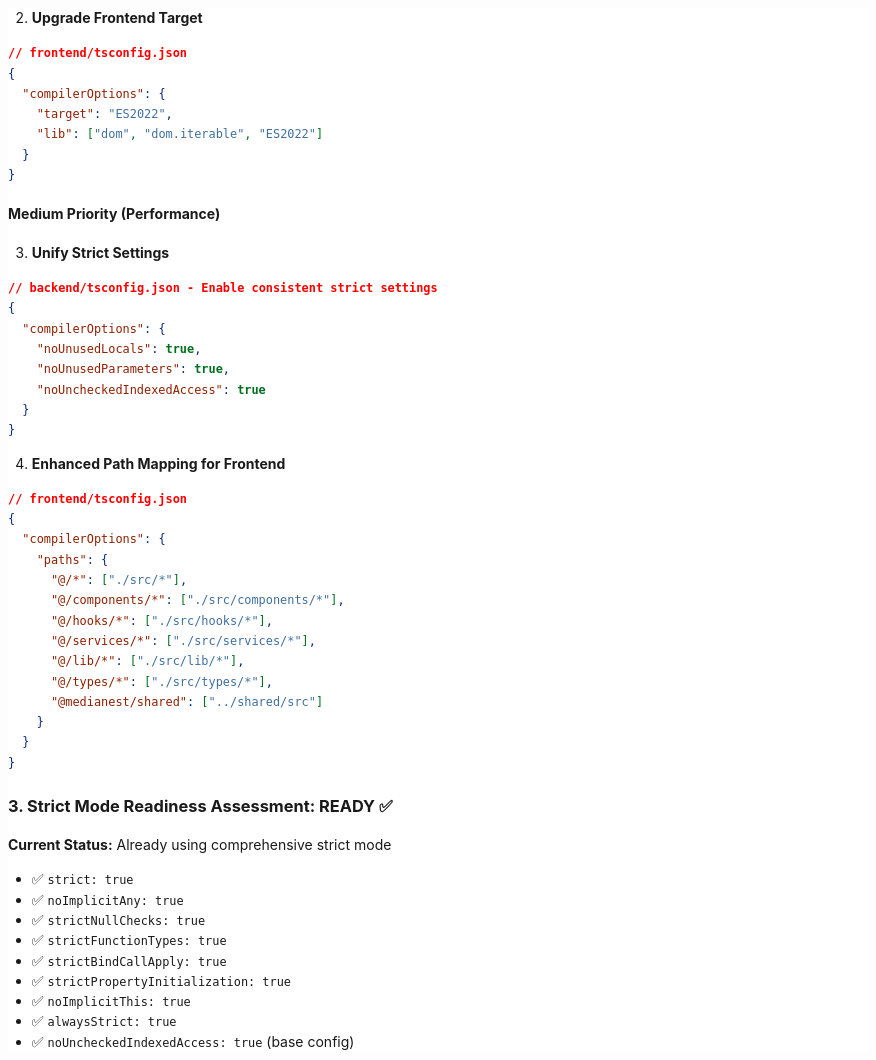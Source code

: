 2. **Upgrade Frontend Target**
```json
// frontend/tsconfig.json
{
  "compilerOptions": {
    "target": "ES2022",
    "lib": ["dom", "dom.iterable", "ES2022"]
  }
}
```

#### Medium Priority (Performance)

3. **Unify Strict Settings**
```json
// backend/tsconfig.json - Enable consistent strict settings
{
  "compilerOptions": {
    "noUnusedLocals": true,
    "noUnusedParameters": true,
    "noUncheckedIndexedAccess": true
  }
}
```

4. **Enhanced Path Mapping for Frontend**
```json
// frontend/tsconfig.json
{
  "compilerOptions": {
    "paths": {
      "@/*": ["./src/*"],
      "@/components/*": ["./src/components/*"],
      "@/hooks/*": ["./src/hooks/*"],
      "@/services/*": ["./src/services/*"],
      "@/lib/*": ["./src/lib/*"],
      "@/types/*": ["./src/types/*"],
      "@medianest/shared": ["../shared/src"]
    }
  }
}
```

### 3. Strict Mode Readiness Assessment: **READY** ✅

**Current Status:** Already using comprehensive strict mode
- ✅ `strict: true`
- ✅ `noImplicitAny: true`
- ✅ `strictNullChecks: true`
- ✅ `strictFunctionTypes: true`
- ✅ `strictBindCallApply: true`
- ✅ `strictPropertyInitialization: true`
- ✅ `noImplicitThis: true`
- ✅ `alwaysStrict: true`
- ✅ `noUncheckedIndexedAccess: true` (base config)
